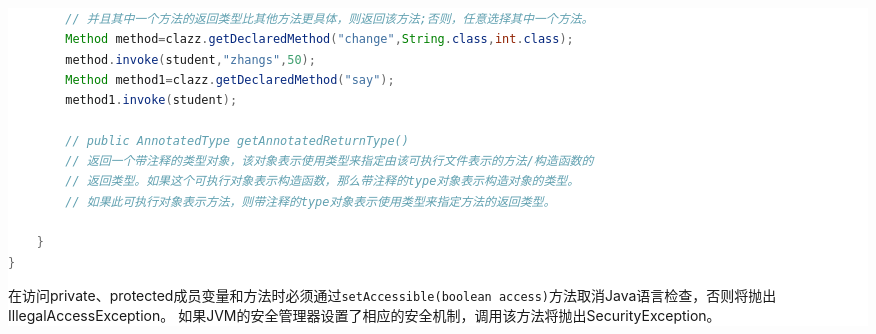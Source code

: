 ```java
        // 并且其中一个方法的返回类型比其他方法更具体，则返回该方法;否则，任意选择其中一个方法。
        Method method=clazz.getDeclaredMethod("change",String.class,int.class);
        method.invoke(student,"zhangs",50);
        Method method1=clazz.getDeclaredMethod("say");
        method1.invoke(student);
        
        // public AnnotatedType getAnnotatedReturnType()
        // 返回一个带注释的类型对象，该对象表示使用类型来指定由该可执行文件表示的方法/构造函数的
        // 返回类型。如果这个可执行对象表示构造函数，那么带注释的type对象表示构造对象的类型。
        // 如果此可执行对象表示方法，则带注释的type对象表示使用类型来指定方法的返回类型。
        
    }
}

```

在访问private、protected成员变量和方法时必须通过`setAccessible(boolean access)`方法取消Java语言检查，否则将抛出IllegalAccessException。 如果JVM的安全管理器设置了相应的安全机制，调用该方法将抛出SecurityException。